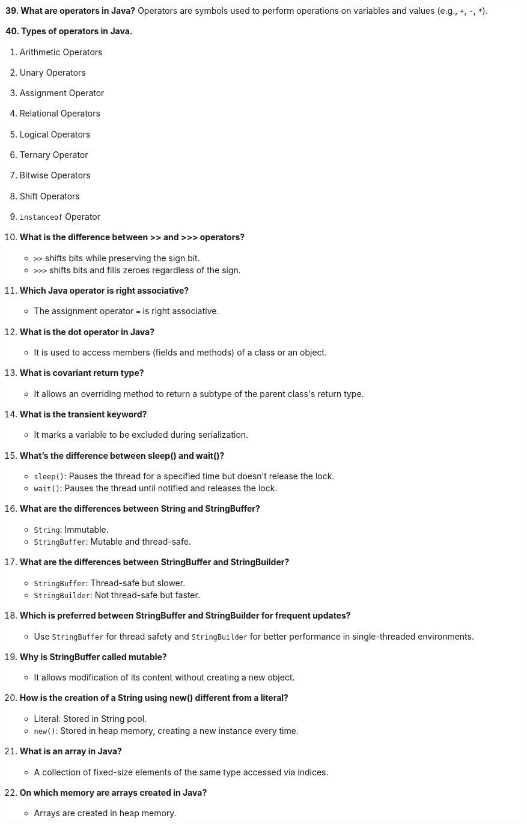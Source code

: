 **39. What are operators in Java?**
Operators are symbols used to perform operations on variables and values (e.g., `+`, `-`, `*`).

**40. Types of operators in Java.**
1. Arithmetic Operators
2. Unary Operators
3. Assignment Operator
4. Relational Operators
5. Logical Operators
6. Ternary Operator
7. Bitwise Operators
8. Shift Operators
9. `instanceof` Operator

1. **What is the difference between >> and >>> operators?**
   - `>>` shifts bits while preserving the sign bit.
   - `>>>` shifts bits and fills zeroes regardless of the sign.

2. **Which Java operator is right associative?**
   - The assignment operator `=` is right associative.

3. **What is the dot operator in Java?**
   - It is used to access members (fields and methods) of a class or an object.

4. **What is covariant return type?**
   - It allows an overriding method to return a subtype of the parent class's return type.

5. **What is the transient keyword?**
   - It marks a variable to be excluded during serialization.

6. **What’s the difference between sleep() and wait()?**
   - `sleep()`: Pauses the thread for a specified time but doesn’t release the lock.
   - `wait()`: Pauses the thread until notified and releases the lock.

7. **What are the differences between String and StringBuffer?**
   - `String`: Immutable.
   - `StringBuffer`: Mutable and thread-safe.

8. **What are the differences between StringBuffer and StringBuilder?**
   - `StringBuffer`: Thread-safe but slower.
   - `StringBuilder`: Not thread-safe but faster.

9. **Which is preferred between StringBuffer and StringBuilder for frequent updates?**
   - Use `StringBuffer` for thread safety and `StringBuilder` for better performance in single-threaded environments.

10. **Why is StringBuffer called mutable?**
    - It allows modification of its content without creating a new object.

11. **How is the creation of a String using new() different from a literal?**
    - Literal: Stored in String pool.
    - `new()`: Stored in heap memory, creating a new instance every time.

12. **What is an array in Java?**
    - A collection of fixed-size elements of the same type accessed via indices.

13. **On which memory are arrays created in Java?**
    - Arrays are created in heap memory.

